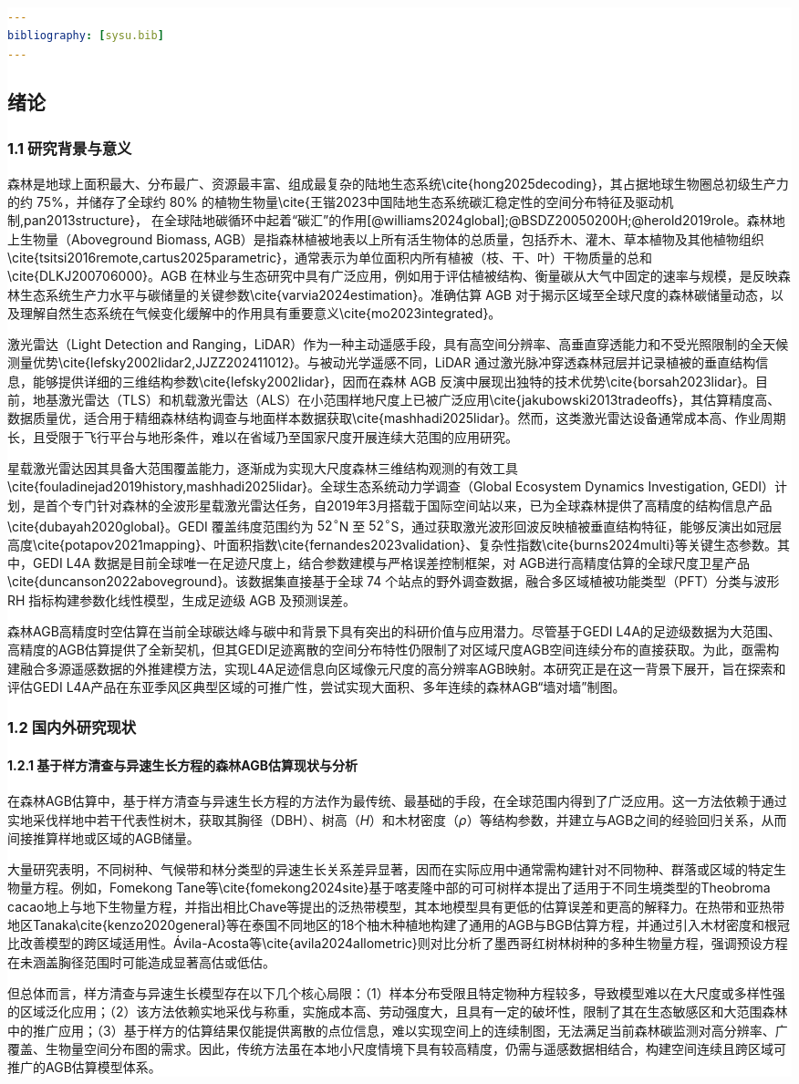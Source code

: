 ```yaml
---
bibliography: [sysu.bib]
---
```


## 绪论

### 1.1 研究背景与意义



森林是地球上面积最大、分布最广、资源最丰富、组成最复杂的陆地生态系统\cite{hong2025decoding}，其占据地球生物圈总初级生产力的约 75\%，并储存了全球约 80\% 的植物生物量\cite{王锴2023中国陆地生态系统碳汇稳定性的空间分布特征及驱动机制,pan2013structure}，
在全球陆地碳循环中起着“碳汇”的作用[@williams2024global];@BSDZ20050200H;@herold2019role。森林地上生物量（Aboveground Biomass, AGB）是指森林植被地表以上所有活生物体的总质量，包括乔木、灌木、草本植物及其他植物组织\cite{tsitsi2016remote,cartus2025parametric}，通常表示为单位面积内所有植被（枝、干、叶）干物质量的总和\cite{DLKJ200706000}。AGB 在林业与生态研究中具有广泛应用，例如用于评估植被结构、衡量碳从大气中固定的速率与规模，是反映森林生态系统生产力水平与碳储量的关键参数\cite{varvia2024estimation}。准确估算 AGB 对于揭示区域至全球尺度的森林碳储量动态，以及理解自然生态系统在气候变化缓解中的作用具有重要意义\cite{mo2023integrated}。


激光雷达（Light Detection and Ranging，LiDAR）作为一种主动遥感手段，具有高空间分辨率、高垂直穿透能力和不受光照限制的全天候测量优势\cite{lefsky2002lidar2,JJZZ202411012}。与被动光学遥感不同，LiDAR 通过激光脉冲穿透森林冠层并记录植被的垂直结构信息，能够提供详细的三维结构参数\cite{lefsky2002lidar}，因而在森林 AGB 反演中展现出独特的技术优势\cite{borsah2023lidar}。目前，地基激光雷达（TLS）和机载激光雷达（ALS）在小范围样地尺度上已被广泛应用\cite{jakubowski2013tradeoffs}，其估算精度高、数据质量优，适合用于精细森林结构调查与地面样本数据获取\cite{mashhadi2025lidar}。然而，这类激光雷达设备通常成本高、作业周期长，且受限于飞行平台与地形条件，难以在省域乃至国家尺度开展连续大范围的应用研究。

星载激光雷达因其具备大范围覆盖能力，逐渐成为实现大尺度森林三维结构观测的有效工具\cite{fouladinejad2019history,mashhadi2025lidar}。全球生态系统动力学调查（Global Ecosystem Dynamics Investigation, GEDI）计划，是首个专门针对森林的全波形星载激光雷达任务，自2019年3月搭载于国际空间站以来，已为全球森林提供了高精度的结构信息产品\cite{dubayah2020global}。GEDI 覆盖纬度范围约为 $52^\circ$N 至 $52^\circ$S，通过获取激光波形回波反映植被垂直结构特征，能够反演出如冠层高度\cite{potapov2021mapping}、叶面积指数\cite{fernandes2023validation}、复杂性指数\cite{burns2024multi}等关键生态参数。其中，GEDI L4A 数据是目前全球唯一在足迹尺度上，结合参数建模与严格误差控制框架，对 AGB进行高精度估算的全球尺度卫星产品\cite{duncanson2022aboveground}。该数据集直接基于全球 74 个站点的野外调查数据，融合多区域植被功能类型（PFT）分类与波形 RH 指标构建参数化线性模型，生成足迹级 AGB 及预测误差。

森林AGB高精度时空估算在当前全球碳达峰与碳中和背景下具有突出的科研价值与应用潜力。尽管基于GEDI L4A的足迹级数据为大范围、高精度的AGB估算提供了全新契机，但其GEDI足迹离散的空间分布特性仍限制了对区域尺度AGB空间连续分布的直接获取。为此，亟需构建融合多源遥感数据的外推建模方法，实现L4A足迹信息向区域像元尺度的高分辨率AGB映射。本研究正是在这一背景下展开，旨在探索和评估GEDI L4A产品在东亚季风区典型区域的可推广性，尝试实现大面积、多年连续的森林AGB“墙对墙”制图。

### 1.2 国内外研究现状

#### 1.2.1 基于样方清查与异速生长方程的森林AGB估算现状与分析

在森林AGB估算中，基于样方清查与异速生长方程的方法作为最传统、最基础的手段，在全球范围内得到了广泛应用。这一方法依赖于通过实地采伐样地中若干代表性树木，获取其胸径（DBH）、树高（$H$）和木材密度（$\rho$）等结构参数，并建立与AGB之间的经验回归关系，从而间接推算样地或区域的AGB储量。

大量研究表明，不同树种、气候带和林分类型的异速生长关系差异显著，因而在实际应用中通常需构建针对不同物种、群落或区域的特定生物量方程。例如，Fomekong Tane等\cite{fomekong2024site}基于喀麦隆中部的可可树样本提出了适用于不同生境类型的Theobroma cacao地上与地下生物量方程，并指出相比Chave等提出的泛热带模型，其本地模型具有更低的估算误差和更高的解释力。在热带和亚热带地区Tanaka\cite{kenzo2020general}等在泰国不同地区的18个柚木种植地构建了通用的AGB与BGB估算方程，并通过引入木材密度和根冠比改善模型的跨区域适用性。Ávila-Acosta等\cite{avila2024allometric}则对比分析了墨西哥红树林树种的多种生物量方程，强调预设方程在未涵盖胸径范围时可能造成显著高估或低估。


但总体而言，样方清查与异速生长模型存在以下几个核心局限：（1）样本分布受限且特定物种方程较多，导致模型难以在大尺度或多样性强的区域泛化应用；（2）该方法依赖实地采伐与称重，实施成本高、劳动强度大，且具有一定的破坏性，限制了其在生态敏感区和大范围森林中的推广应用；（3）基于样方的估算结果仅能提供离散的点位信息，难以实现空间上的连续制图，无法满足当前森林碳监测对高分辨率、广覆盖、生物量空间分布图的需求。因此，传统方法虽在本地小尺度情境下具有较高精度，仍需与遥感数据相结合，构建空间连续且跨区域可推广的AGB估算模型体系。
